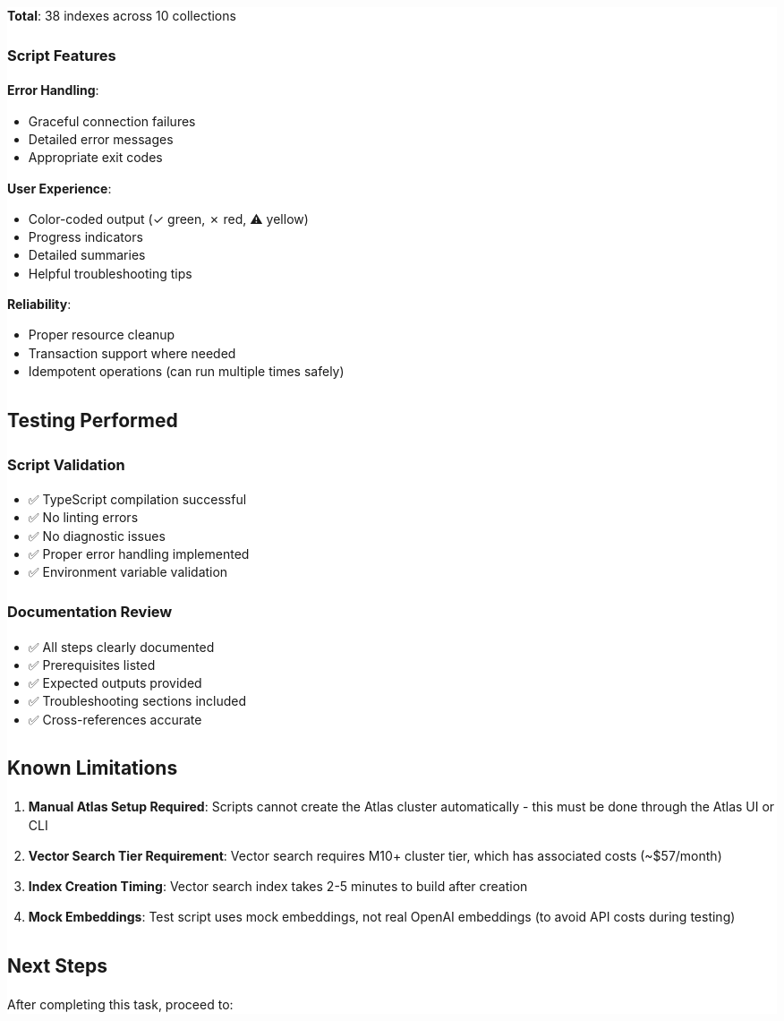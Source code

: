 **Total**: 38 indexes across 10 collections

### Script Features

**Error Handling**:
- Graceful connection failures
- Detailed error messages
- Appropriate exit codes

**User Experience**:
- Color-coded output (✓ green, ✗ red, ⚠️ yellow)
- Progress indicators
- Detailed summaries
- Helpful troubleshooting tips

**Reliability**:
- Proper resource cleanup
- Transaction support where needed
- Idempotent operations (can run multiple times safely)

## Testing Performed

### Script Validation
- ✅ TypeScript compilation successful
- ✅ No linting errors
- ✅ No diagnostic issues
- ✅ Proper error handling implemented
- ✅ Environment variable validation

### Documentation Review
- ✅ All steps clearly documented
- ✅ Prerequisites listed
- ✅ Expected outputs provided
- ✅ Troubleshooting sections included
- ✅ Cross-references accurate

## Known Limitations

1. **Manual Atlas Setup Required**: Scripts cannot create the Atlas cluster automatically - this must be done through the Atlas UI or CLI

2. **Vector Search Tier Requirement**: Vector search requires M10+ cluster tier, which has associated costs (~$57/month)

3. **Index Creation Timing**: Vector search index takes 2-5 minutes to build after creation

4. **Mock Embeddings**: Test script uses mock embeddings, not real OpenAI embeddings (to avoid API costs during testing)

## Next Steps

After completing this task, proceed to:
